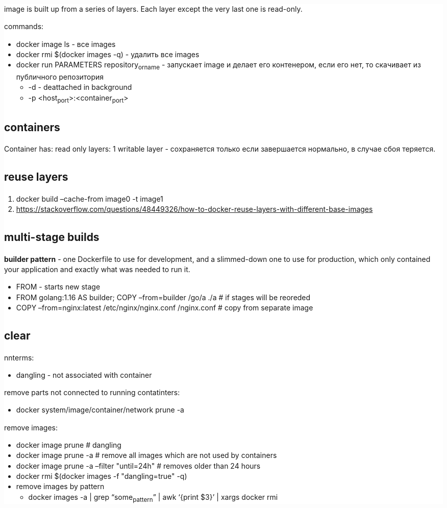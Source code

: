 image is built up from a series of layers. Each layer except the very last one is read-only.

commands:

-   docker image ls - все images
-   docker rmi $(docker images -q) - удалить все images
-   docker run PARAMETERS repository<sub>or</sub><sub>name</sub> - запускает image и делает его контенером, если его нет, то скачивает из публичного репозитория
    -   -d - deattached in background
    -   -p <host<sub>port</sub>>:<container<sub>port</sub>>


<a id="orgba8e373"></a>

## containers

Container has:
read only layers:
1 writable layer - сохраняется только если завершается нормально, в случае сбоя теряется.


<a id="orgd246617"></a>

## reuse layers

1.  docker build &#x2013;cache-from image0 -t image1
2.  <https://stackoverflow.com/questions/48449326/how-to-docker-reuse-layers-with-different-base-images>


<a id="org7bdbee0"></a>

## multi-stage builds

**builder pattern** - one Dockerfile to use for development, and a slimmed-down one to use for
 production, which only contained your application and exactly what was needed to run it.

-   FROM - starts new stage
-   FROM golang:1.16 AS builder; COPY &#x2013;from=builder /go/a ./a # if stages will be reoreded
-   COPY &#x2013;from=nginx:latest /etc/nginx/nginx.conf /nginx.conf # copy from separate image


<a id="orgd1fa068"></a>

## clear

nnterms:

-   dangling - not associated with container

remove parts not connected to running contatinters:

-   docker system/image/container/network prune -a

remove images:

-   docker image prune # dangling
-   docker image prune -a # remove all images which are not used by containers
-   docker image prune -a &#x2013;filter "until=24h" # removes older than 24 hours
-   docker rmi $(docker images -f "dangling=true" -q)
-   remove images by pattern
    -   docker images -a | grep “some<sub>pattern</sub>” | awk ‘{print $3}’ | xargs docker rmi
